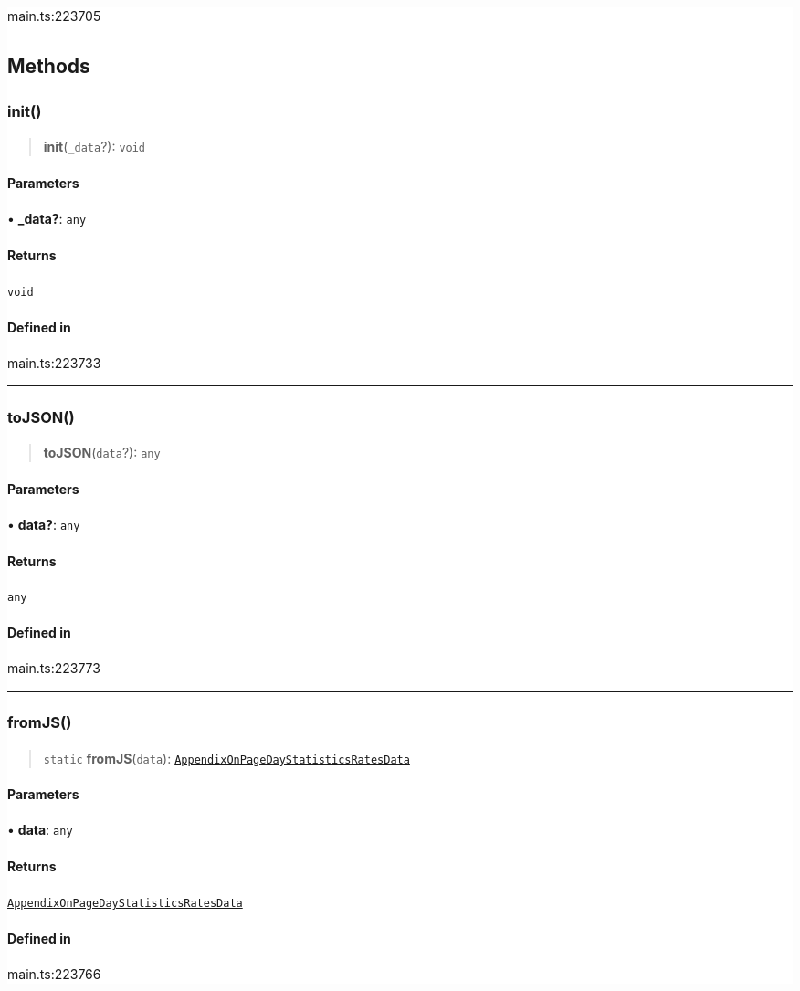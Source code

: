main.ts:223705

## Methods

### init()

> **init**(`_data`?): `void`

#### Parameters

• **\_data?**: `any`

#### Returns

`void`

#### Defined in

main.ts:223733

***

### toJSON()

> **toJSON**(`data`?): `any`

#### Parameters

• **data?**: `any`

#### Returns

`any`

#### Defined in

main.ts:223773

***

### fromJS()

> `static` **fromJS**(`data`): [`AppendixOnPageDayStatisticsRatesData`](AppendixOnPageDayStatisticsRatesData.md)

#### Parameters

• **data**: `any`

#### Returns

[`AppendixOnPageDayStatisticsRatesData`](AppendixOnPageDayStatisticsRatesData.md)

#### Defined in

main.ts:223766
